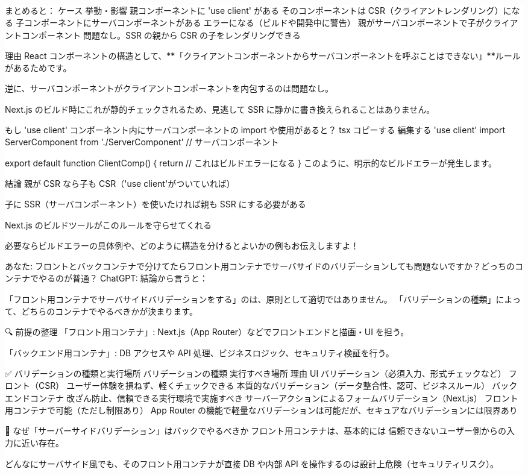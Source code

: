 まとめると：
ケース 挙動・影響
親コンポーネントに 'use client' がある そのコンポーネントは CSR（クライアントレンダリング）になる
子コンポーネントにサーバコンポーネントがある エラーになる（ビルドや開発中に警告）
親がサーバコンポーネントで子がクライアントコンポーネント 問題なし。SSR の親から CSR の子をレンダリングできる

理由
React コンポーネントの構造として、**「クライアントコンポーネントからサーバコンポーネントを呼ぶことはできない」**ルールがあるためです。

逆に、サーバコンポーネントがクライアントコンポーネントを内包するのは問題なし。

Next.js のビルド時にこれが静的チェックされるため、見逃して SSR に静かに書き換えられることはありません。

もし 'use client' コンポーネント内にサーバコンポーネントの import や使用があると？
tsx
コピーする
編集する
'use client'
import ServerComponent from './ServerComponent' // サーバコンポーネント

export default function ClientComp() {
return <ServerComponent /> // これはビルドエラーになる
}
このように、明示的なビルドエラーが発生します。

結論
親が CSR なら子も CSR（'use client'がついていれば）

子に SSR（サーバコンポーネント）を使いたければ親も SSR にする必要がある

Next.js のビルドツールがこのルールを守らせてくれる

必要ならビルドエラーの具体例や、どのように構造を分けるとよいかの例もお伝えしますよ！

あなた:
フロントとバックコンテナで分けてたらフロント用コンテナでサーバサイドのバリデーションしても問題ないですか？どっちのコンテナでやるのが普通？
ChatGPT:
結論から言うと：

「フロント用コンテナでサーバサイドバリデーションをする」のは、原則として適切ではありません。
「バリデーションの種類」によって、どちらのコンテナでやるべきかが決まります。

🔍 前提の整理
「フロント用コンテナ」: Next.js（App Router）などでフロントエンドと描画・UI を担う。

「バックエンド用コンテナ」: DB アクセスや API 処理、ビジネスロジック、セキュリティ検証を行う。

✅ バリデーションの種類と実行場所
バリデーションの種類 実行すべき場所 理由
UI バリデーション（必須入力、形式チェックなど） フロント（CSR） ユーザー体験を損ねず、軽くチェックできる
本質的なバリデーション（データ整合性、認可、ビジネスルール） バックエンドコンテナ 改ざん防止、信頼できる実行環境で実施すべき
サーバーアクションによるフォームバリデーション（Next.js） フロント用コンテナで可能（ただし制限あり） App Router の機能で軽量なバリデーションは可能だが、セキュアなバリデーションには限界あり

🎯 なぜ「サーバーサイドバリデーション」はバックでやるべきか
フロント用コンテナは、基本的には 信頼できないユーザー側からの入力に近い存在。

どんなにサーバサイド風でも、そのフロント用コンテナが直接 DB や内部 API を操作するのは設計上危険（セキュリティリスク）。
